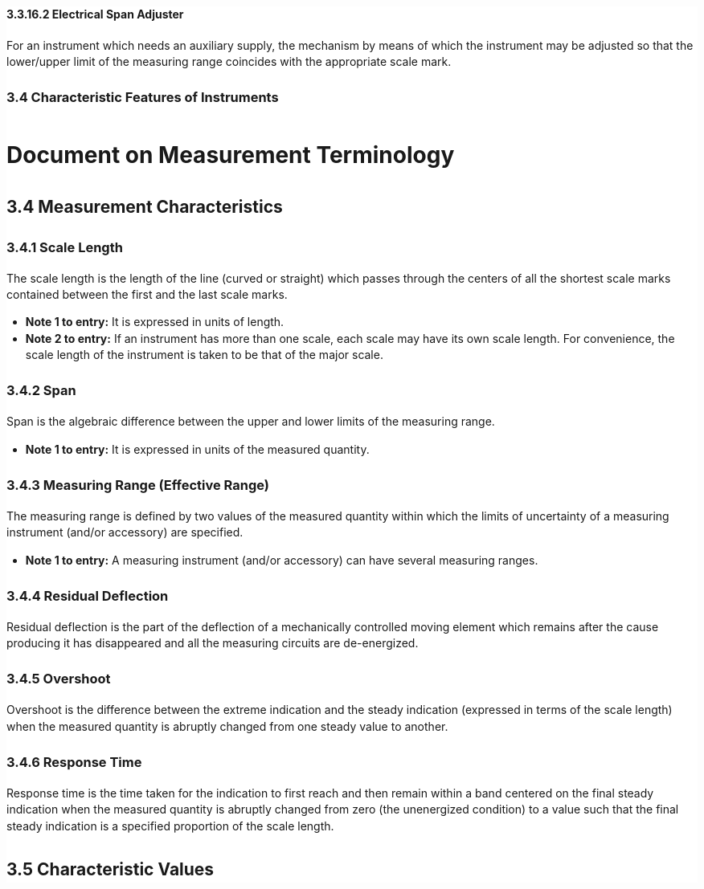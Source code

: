 #### 3.3.16.2 Electrical Span Adjuster

For an instrument which needs an auxiliary supply, the mechanism by means of which the instrument may be adjusted so that the lower/upper limit of the measuring range coincides with the appropriate scale mark.

### 3.4 Characteristic Features of Instruments

# Document on Measurement Terminology

## 3.4 Measurement Characteristics

### 3.4.1 Scale Length
The scale length is the length of the line (curved or straight) which passes through the centers of all the shortest scale marks contained between the first and the last scale marks.

- **Note 1 to entry:** It is expressed in units of length.
- **Note 2 to entry:** If an instrument has more than one scale, each scale may have its own scale length. For convenience, the scale length of the instrument is taken to be that of the major scale.

### 3.4.2 Span
Span is the algebraic difference between the upper and lower limits of the measuring range.

- **Note 1 to entry:** It is expressed in units of the measured quantity.

### 3.4.3 Measuring Range (Effective Range)
The measuring range is defined by two values of the measured quantity within which the limits of uncertainty of a measuring instrument (and/or accessory) are specified.

- **Note 1 to entry:** A measuring instrument (and/or accessory) can have several measuring ranges.

### 3.4.4 Residual Deflection
Residual deflection is the part of the deflection of a mechanically controlled moving element which remains after the cause producing it has disappeared and all the measuring circuits are de-energized.

### 3.4.5 Overshoot
Overshoot is the difference between the extreme indication and the steady indication (expressed in terms of the scale length) when the measured quantity is abruptly changed from one steady value to another.

### 3.4.6 Response Time
Response time is the time taken for the indication to first reach and then remain within a band centered on the final steady indication when the measured quantity is abruptly changed from zero (the unenergized condition) to a value such that the final steady indication is a specified proportion of the scale length.

## 3.5 Characteristic Values
